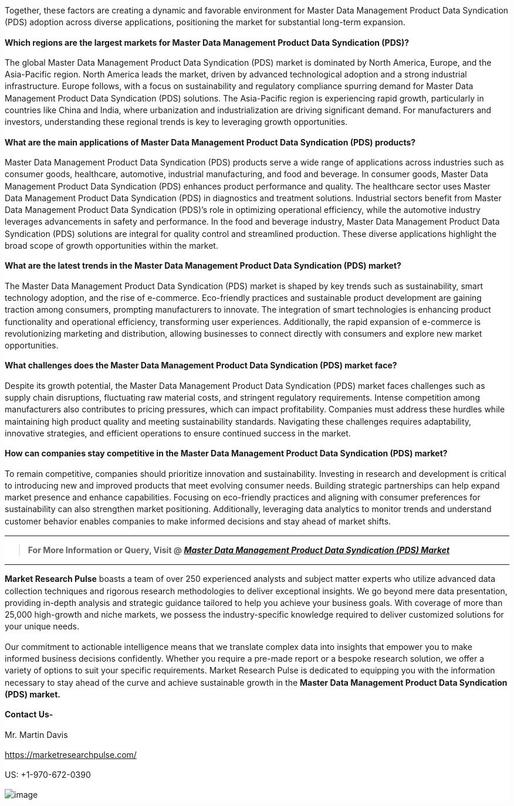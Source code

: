 Together, these factors are creating a dynamic and favorable environment for Master Data Management Product Data Syndication (PDS) adoption across diverse applications, positioning the market for substantial long-term expansion.</p><p><strong>Which regions are the largest markets for Master Data Management Product Data Syndication (PDS)?</strong></p><p>The global Master Data Management Product Data Syndication (PDS) market is dominated by North America, Europe, and the Asia-Pacific region. North America leads the market, driven by advanced technological adoption and a strong industrial infrastructure. Europe follows, with a focus on sustainability and regulatory compliance spurring demand for Master Data Management Product Data Syndication (PDS) solutions. The Asia-Pacific region is experiencing rapid growth, particularly in countries like China and India, where urbanization and industrialization are driving significant demand. For manufacturers and investors, understanding these regional trends is key to leveraging growth opportunities.</p><p><strong>What are the main applications of Master Data Management Product Data Syndication (PDS) products?</strong></p><p>Master Data Management Product Data Syndication (PDS) products serve a wide range of applications across industries such as consumer goods, healthcare, automotive, industrial manufacturing, and food and beverage. In consumer goods, Master Data Management Product Data Syndication (PDS) enhances product performance and quality. The healthcare sector uses Master Data Management Product Data Syndication (PDS) in diagnostics and treatment solutions. Industrial sectors benefit from Master Data Management Product Data Syndication (PDS)&rsquo;s role in optimizing operational efficiency, while the automotive industry leverages advancements in safety and performance. In the food and beverage industry, Master Data Management Product Data Syndication (PDS) solutions are integral for quality control and streamlined production. These diverse applications highlight the broad scope of growth opportunities within the market.</p><p><strong>What are the latest trends in the Master Data Management Product Data Syndication (PDS) market?</strong></p><p>The Master Data Management Product Data Syndication (PDS) market is shaped by key trends such as sustainability, smart technology adoption, and the rise of e-commerce. Eco-friendly practices and sustainable product development are gaining traction among consumers, prompting manufacturers to innovate. The integration of smart technologies is enhancing product functionality and operational efficiency, transforming user experiences. Additionally, the rapid expansion of e-commerce is revolutionizing marketing and distribution, allowing businesses to connect directly with consumers and explore new market opportunities.</p><p><strong>What challenges does the Master Data Management Product Data Syndication (PDS) market face?</strong></p><p>Despite its growth potential, the Master Data Management Product Data Syndication (PDS) market faces challenges such as supply chain disruptions, fluctuating raw material costs, and stringent regulatory requirements. Intense competition among manufacturers also contributes to pricing pressures, which can impact profitability. Companies must address these hurdles while maintaining high product quality and meeting sustainability standards. Navigating these challenges requires adaptability, innovative strategies, and efficient operations to ensure continued success in the market.</p><p><strong>How can companies stay competitive in the Master Data Management Product Data Syndication (PDS) market?</strong></p><p>To remain competitive, companies should prioritize innovation and sustainability. Investing in research and development is critical to introducing new and improved products that meet evolving consumer needs. Building strategic partnerships can help expand market presence and enhance capabilities. Focusing on eco-friendly practices and aligning with consumer preferences for sustainability can also strengthen market positioning. Additionally, leveraging data analytics to monitor trends and understand customer behavior enables companies to make informed decisions and stay ahead of market shifts.</p><hr /><blockquote><p><strong>For More Information or Query, Visit @&nbsp;<em><a href="https://marketresearchpulse.com/report/88456/master-data-management-product-data-syndication-pds-market?utm_source=Linkedin&utm_medium=022">Master Data Management Product Data Syndication (PDS) Market</a></em></strong></p></blockquote><hr /><p><strong>Market Research Pulse</strong> boasts a team of over 250 experienced analysts and subject matter experts who utilize advanced data collection techniques and rigorous research methodologies to deliver exceptional insights. We go beyond mere data presentation, providing in-depth analysis and strategic guidance tailored to help you achieve your business goals. With coverage of more than 25,000 high-growth and niche markets, we possess the industry-specific knowledge required to deliver customized solutions for your unique needs.</p><p>Our commitment to actionable intelligence means that we translate complex data into insights that empower you to make informed business decisions confidently. Whether you require a pre-made report or a bespoke research solution, we offer a variety of options to suit your specific requirements. Market Research Pulse is dedicated to equipping you with the information necessary to stay ahead of the curve and achieve sustainable growth in the <strong>Master Data Management Product Data Syndication (PDS) market.</strong></p><p><strong>Contact Us-</strong></p><p>Mr. Martin Davis</p><p>https://marketresearchpulse.com/</p><p>US: +1-970-672-0390</p>
![image](https://github.com/user-attachments/assets/0bb893fe-7b07-4b90-8523-dd14c2077868)
